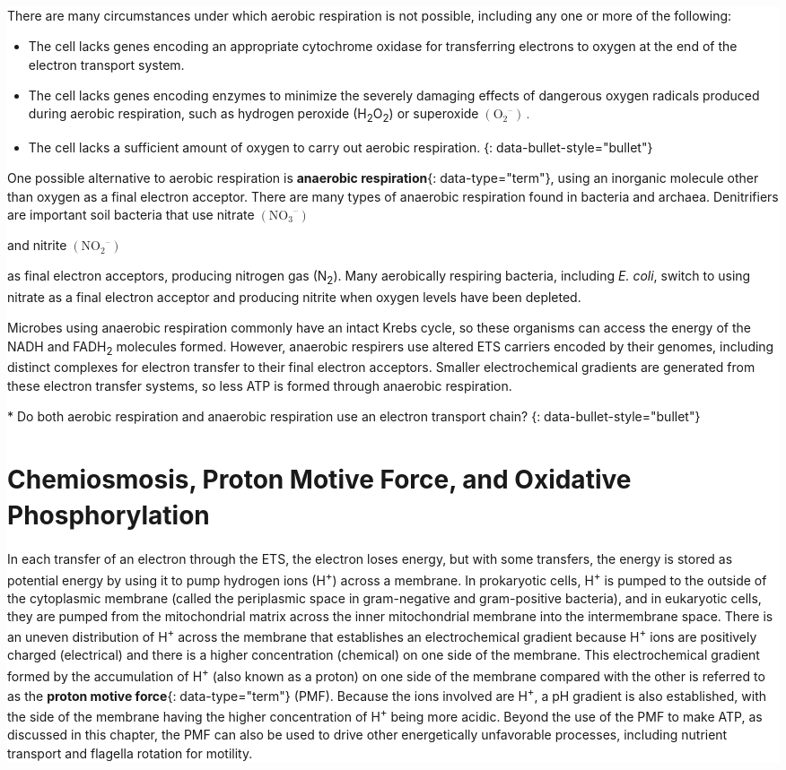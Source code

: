 There are many circumstances under which aerobic respiration is not possible, including any one or more of the following:

* The cell lacks genes encoding an appropriate cytochrome oxidase for transferring electrons to oxygen at the end of the electron transport system.
* The cell lacks genes encoding enzymes to minimize the severely damaging effects of dangerous oxygen radicals produced during aerobic respiration, such as hydrogen peroxide (H<sub>2</sub>O<sub>2</sub>) or superoxide
  <math xmlns="http://www.w3.org/1998/Math/MathML"><mrow><mrow><mo>(</mo><mrow><msup><mrow><msub><mtext>O</mtext><mn>2</mn></msub></mrow><mo>–</mo></msup></mrow><mo>)</mo></mrow><mo>.</mo></mrow></math>

* The cell lacks a sufficient amount of oxygen to carry out aerobic respiration.
{: data-bullet-style="bullet"}

One possible alternative to aerobic respiration is **anaerobic respiration**{: data-type="term"}, using an inorganic molecule other than oxygen as a final electron acceptor. There are many types of anaerobic respiration found in bacteria and archaea. Denitrifiers are important soil bacteria that use nitrate <math xmlns="http://www.w3.org/1998/Math/MathML"><mrow><mrow><mo>(</mo><mrow><msup><mrow><msub><mrow><mtext>NO</mtext></mrow><mn>3</mn></msub></mrow><mo>–</mo></msup></mrow><mo>)</mo></mrow></mrow></math>

 and nitrite <math xmlns="http://www.w3.org/1998/Math/MathML"><mrow><mrow><mo>(</mo><mrow><msup><mrow><msub><mrow><mtext>NO</mtext></mrow><mn>2</mn></msub></mrow><mo>–</mo></msup></mrow><mo>)</mo></mrow></mrow></math>

 as final electron acceptors, producing nitrogen gas (N<sub>2</sub>). Many aerobically respiring bacteria, including *E. coli*, switch to using nitrate as a final electron acceptor and producing nitrite when oxygen levels have been depleted.

Microbes using anaerobic respiration commonly have an intact Krebs cycle, so these organisms can access the energy of the NADH and FADH<sub>2</sub> molecules formed. However, anaerobic respirers use altered ETS carriers encoded by their genomes, including distinct complexes for electron transfer to their final electron acceptors. Smaller electrochemical gradients are generated from these electron transfer systems, so less ATP is formed through anaerobic respiration.

<div data-type="note" class="note microbiology check-your-understanding" markdown="1">
* Do both aerobic respiration and anaerobic respiration use an electron transport chain?
{: data-bullet-style="bullet"}

</div>

# Chemiosmosis, Proton Motive Force, and Oxidative Phosphorylation

In each transfer of an electron through the ETS, the electron loses energy, but with some transfers, the energy is stored as potential energy by using it to pump hydrogen ions (H<sup>+</sup>) across a membrane. In prokaryotic cells, H<sup>+</sup> is pumped to the outside of the cytoplasmic membrane (called the periplasmic space in gram-negative and gram-positive bacteria), and in eukaryotic cells, they are pumped from the mitochondrial matrix across the inner mitochondrial membrane into the intermembrane space. There is an uneven distribution of H<sup>+</sup> across the membrane that establishes an electrochemical gradient because H<sup>+</sup> ions are positively charged (electrical) and there is a higher concentration (chemical) on one side of the membrane. This electrochemical gradient formed by the accumulation of H<sup>+</sup> (also known as a proton) on one side of the membrane compared with the other is referred to as the **proton motive force**{: data-type="term"} (PMF). Because the ions involved are H<sup>+</sup>, a pH gradient is also established, with the side of the membrane having the higher concentration of H<sup>+</sup> being more acidic. Beyond the use of the PMF to make ATP, as discussed in this chapter, the PMF can also be used to drive other energetically unfavorable processes, including nutrient transport and flagella rotation for motility.
